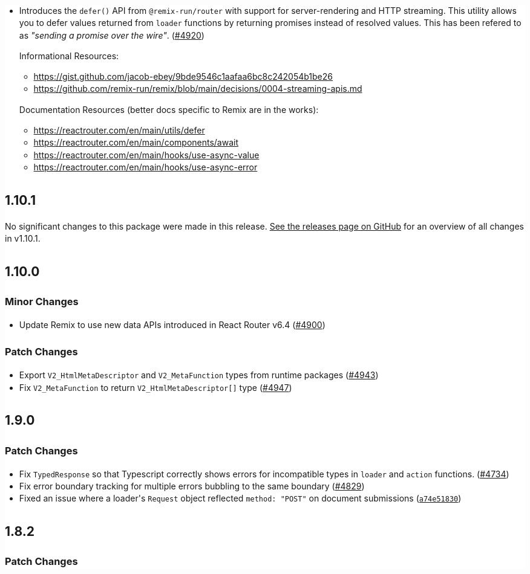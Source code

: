 - Introduces the `defer()` API from `@remix-run/router` with support for server-rendering and HTTP streaming. This utility allows you to defer values returned from `loader` functions by returning promises instead of resolved values. This has been refered to as _"sending a promise over the wire"_. ([#4920](https://github.com/remix-run/remix/pull/4920))

  Informational Resources:

  - <https://gist.github.com/jacob-ebey/9bde9546c1aafaa6bc8c242054b1be26>
  - <https://github.com/remix-run/remix/blob/main/decisions/0004-streaming-apis.md>

  Documentation Resources (better docs specific to Remix are in the works):

  - <https://reactrouter.com/en/main/utils/defer>
  - <https://reactrouter.com/en/main/components/await>
  - <https://reactrouter.com/en/main/hooks/use-async-value>
  - <https://reactrouter.com/en/main/hooks/use-async-error>

## 1.10.1

No significant changes to this package were made in this release. [See the releases page on GitHub](https://github.com/remix-run/remix/releases/tag/remix%401.10.1) for an overview of all changes in v1.10.1.

## 1.10.0

### Minor Changes

- Update Remix to use new data APIs introduced in React Router v6.4 ([#4900](https://github.com/remix-run/remix/pull/4900))

### Patch Changes

- Export `V2_HtmlMetaDescriptor` and `V2_MetaFunction` types from runtime packages ([#4943](https://github.com/remix-run/remix/pull/4943))
- Fix `V2_MetaFunction` to return `V2_HtmlMetaDescriptor[]` type ([#4947](https://github.com/remix-run/remix/pull/4947))

## 1.9.0

### Patch Changes

- Fix `TypedResponse` so that Typescript correctly shows errors for incompatible types in `loader` and `action` functions. ([#4734](https://github.com/remix-run/remix/pull/4734))
- Fix error boundary tracking for multiple errors bubbling to the same boundary ([#4829](https://github.com/remix-run/remix/pull/4829))
- Fixed an issue where a loader's `Request` object reflected `method: "POST"` on document submissions ([`a74e51830`](https://github.com/remix-run/remix/commit/a74e51830ec7ecb3ad30e45013270ebf71d7b425))

## 1.8.2

### Patch Changes
